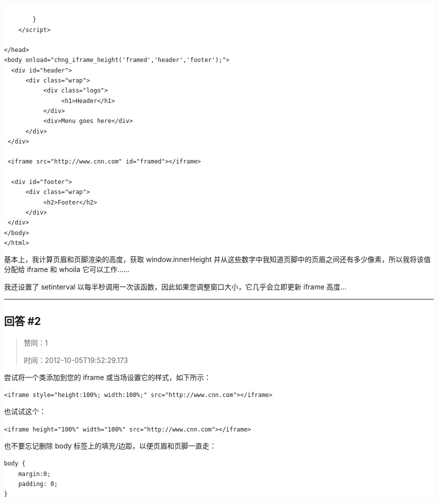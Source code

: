 ```

        }
    </script>

</head>
<body onload="chng_iframe_height('framed','header','footer');">
  <div id="header">
      <div class="wrap">
           <div class="logo">
                <h1>Header</h1>
           </div>
           <div>Menu goes here</div>
      </div>
 </div>

 <iframe src="http://www.cnn.com" id="framed"></iframe>

  <div id="footer">
      <div class="wrap">
           <h2>Footer</h2>
      </div>
 </div>
</body>
</html> 
```

基本上，我计算页眉和页脚渲染的高度，获取 window.innerHeight 并从这些数字中我知道页脚中的页眉之间还有多少像素，所以我将该值分配给 iframe 和 whoila 它可以工作......

我还设置了 setinterval 以每半秒调用一次该函数，因此如果您调整窗口大小，它几乎会立即更新 iframe 高度...

* * *

## 回答 #2

> 赞同：1
> 
> 时间：2012-10-05T19:52:29.173

尝试将一个类添加到您的 iframe 或当场设置它的样式，如下所示：

```
<iframe style="height:100%; width:100%;" src="http://www.cnn.com"></iframe> 
```

也试试这个：

```
<iframe height="100%" width="100%" src="http://www.cnn.com"></iframe> 
```

也不要忘记删除 body 标签上的填充/边距，以便页眉和页脚一直走：

```
body {
    margin:0;
    padding: 0;
} 
```
